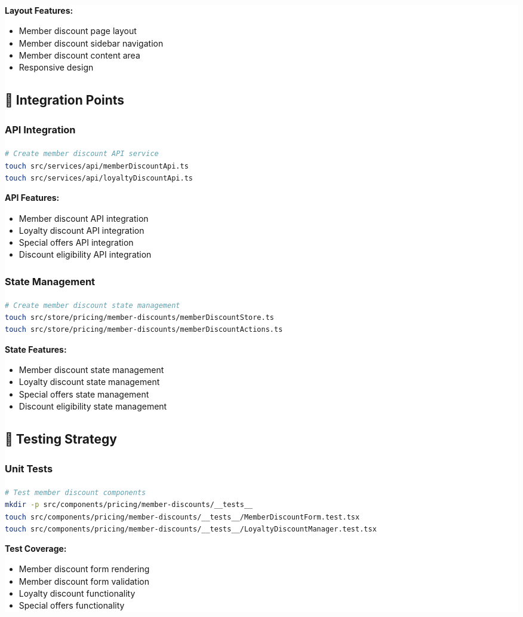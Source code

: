 **Layout Features:**

- Member discount page layout
- Member discount sidebar navigation
- Member discount content area
- Responsive design

## 🔧 Integration Points

### API Integration

```bash
# Create member discount API service
touch src/services/api/memberDiscountApi.ts
touch src/services/api/loyaltyDiscountApi.ts
```

**API Features:**

- Member discount API integration
- Loyalty discount API integration
- Special offers API integration
- Discount eligibility API integration

### State Management

```bash
# Create member discount state management
touch src/store/pricing/member-discounts/memberDiscountStore.ts
touch src/store/pricing/member-discounts/memberDiscountActions.ts
```

**State Features:**

- Member discount state management
- Loyalty discount state management
- Special offers state management
- Discount eligibility state management

## 🧪 Testing Strategy

### Unit Tests

```bash
# Test member discount components
mkdir -p src/components/pricing/member-discounts/__tests__
touch src/components/pricing/member-discounts/__tests__/MemberDiscountForm.test.tsx
touch src/components/pricing/member-discounts/__tests__/LoyaltyDiscountManager.test.tsx
```

**Test Coverage:**

- Member discount form rendering
- Member discount form validation
- Loyalty discount functionality
- Special offers functionality
